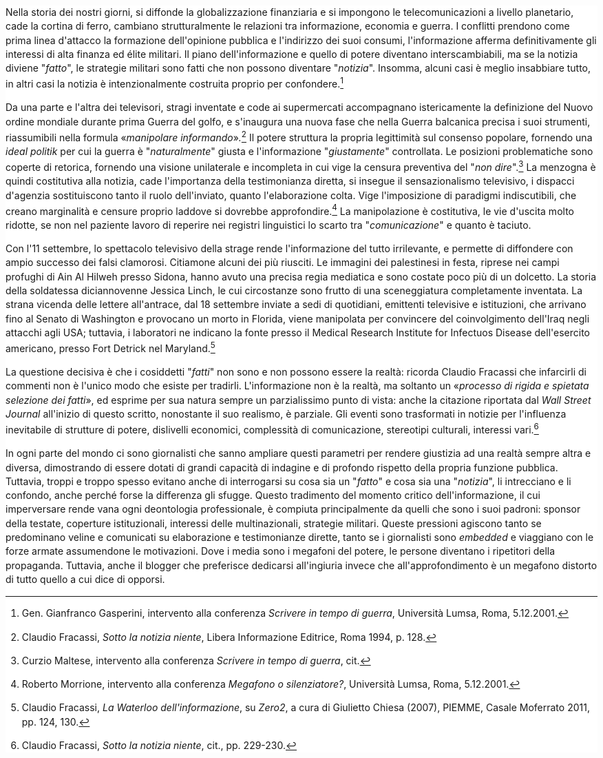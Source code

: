 Nella storia dei nostri giorni, si diffonde la globalizzazione finanziaria e si impongono le telecomunicazioni a livello planetario, cade la cortina di ferro, cambiano strutturalmente le relazioni tra informazione, economia e guerra. I conflitti prendono come prima linea d'attacco la formazione dell'opinione pubblica e l'indirizzo dei suoi consumi, l'informazione afferma definitivamente gli interessi di alta finanza ed élite militari. Il piano dell'informazione e quello di potere diventano interscambiabili, ma se la notizia diviene "*fatto*", le strategie militari sono fatti che non possono diventare "*notizia*". Insomma, alcuni casi è meglio insabbiare tutto, in altri casi la notizia è intenzionalmente costruita proprio per confondere.[^19]

[^19]: Gen. Gianfranco Gasperini, intervento alla conferenza *Scrivere in tempo di guerra*, Università Lumsa, Roma, 5.12.2001.

Da una parte e l'altra dei televisori, stragi inventate e code ai supermercati accompagnano istericamente la definizione del Nuovo ordine mondiale durante prima Guerra del golfo, e s'inaugura una nuova fase che nella Guerra balcanica precisa i suoi strumenti, riassumibili nella formula «*manipolare informando*»*.*[^20] Il potere struttura la propria legittimità sul consenso popolare, fornendo una *ideal politik* per cui la guerra è "*naturalmente*" giusta e l'informazione "*giustamente*" controllata. Le posizioni problematiche sono coperte di retorica, fornendo una visione unilaterale e incompleta in cui vige la censura preventiva del "*non dire*".[^21] La menzogna è quindi costitutiva alla notizia, cade l'importanza della testimonianza diretta, si insegue il sensazionalismo televisivo, i dispacci d'agenzia sostituiscono tanto il ruolo dell'inviato, quanto l'elaborazione colta. Vige l'imposizione di paradigmi indiscutibili, che creano marginalità e censure proprio laddove si dovrebbe approfondire.[^22] La manipolazione è costitutiva, le vie d'uscita molto ridotte, se non nel paziente lavoro di reperire nei registri linguistici lo scarto tra "*comunicazione*" e quanto è taciuto.

[^20]: Claudio Fracassi, *Sotto la notizia niente*, Libera Informazione Editrice, Roma 1994, p. 128.

[^21]: Curzio Maltese, intervento alla conferenza *Scrivere in tempo di guerra*, cit.

[^22]: Roberto Morrione, intervento alla conferenza *Megafono o silenziatore?*, Università Lumsa, Roma, 5.12.2001.

Con l'11 settembre, lo spettacolo televisivo della strage rende l'informazione del tutto irrilevante, e permette di diffondere con ampio successo dei falsi clamorosi. Citiamone alcuni dei più riusciti. Le immagini dei palestinesi in festa, riprese nei campi profughi di Ain Al Hilweh presso Sidona, hanno avuto una precisa regia mediatica e sono costate poco più di un dolcetto. La storia della soldatessa diciannovenne Jessica Linch, le cui circostanze sono frutto di una sceneggiatura completamente inventata. La strana vicenda delle lettere all'antrace, dal 18 settembre inviate a sedi di quotidiani, emittenti televisive e istituzioni, che arrivano fino al Senato di Washington e provocano un morto in Florida, viene manipolata per convincere del coinvolgimento dell'Iraq negli attacchi agli USA; tuttavia, i laboratori ne indicano la fonte presso il Medical Research Institute for Infectuos Disease dell'esercito americano, presso Fort Detrick nel Maryland.[^23]

[^23]: Claudio Fracassi, *La Waterloo dell'informazione*, su *Zero2*, a cura di Giulietto Chiesa (2007), PIEMME, Casale Moferrato 2011, pp. 124, 130.

La questione decisiva è che i cosiddetti "*fatti*" non sono e non possono essere la realtà: ricorda Claudio Fracassi che infarcirli di commenti non è l'unico modo che esiste per tradirli. L'informazione non è la realtà, ma soltanto un «*processo di rigida e spietata selezione dei fatti*», ed esprime per sua natura sempre un parzialissimo punto di vista: anche la citazione riportata dal *Wall Street Journal* all'inizio di questo scritto, nonostante il suo realismo, è parziale. Gli eventi sono trasformati in notizie per l'influenza inevitabile di strutture di potere, dislivelli economici, complessità di comunicazione, stereotipi culturali, interessi vari.[^24]

[^24]: Claudio Fracassi, *Sotto la notizia niente*, cit., pp. 229-230.

In ogni parte del mondo ci sono giornalisti che sanno ampliare questi parametri per rendere giustizia ad una realtà sempre altra e diversa, dimostrando di essere dotati di grandi capacità di indagine e di profondo rispetto della propria funzione pubblica. Tuttavia, troppi e troppo spesso evitano anche di interrogarsi su cosa sia un "*fatto*" e cosa sia una "*notizia*", li intrecciano e li confondo, anche perché forse la differenza gli sfugge. Questo tradimento del momento critico dell'informazione, il cui imperversare rende vana ogni deontologia professionale, è compiuta principalmente da quelli che sono i suoi padroni: sponsor della testate, coperture istituzionali, interessi delle multinazionali, strategie militari. Queste pressioni agiscono tanto se predominano veline e comunicati su elaborazione e testimonianze dirette, tanto se i giornalisti sono *embedded* e viaggiano con le forze armate assumendone le motivazioni. Dove i media sono i megafoni del potere, le persone diventano i ripetitori della propaganda. Tuttavia, anche il blogger che preferisce dedicarsi all'ingiuria invece che all'approfondimento è un megafono distorto di tutto quello a cui dice di opporsi.


[^1]: «Wall Street Journal», 12.09.2001, su *New York, ore 8.45*, Minimum Fax, Roma 2011, p. 70.
[^2]: Jean Baudrillard, *Lo spirito del terrorismo*, Raffaello Cortina Editore, Milano 2001, p. 35.
[^3]: Art Spiegelman, *L'ombra delle torri* (2001), Einaudi, Torino 2004.
[^4]: Jim Marrs, *An Overview Of The War On Terrorism,* 2001 pdf online, p. 6.
[^5]: Carlo Galli, *La Guerra Globale*, Laterza, 2002 Bari-Roma, p. 24.
[^6]: «The Guardian», London 17.10.2001.
[^7]: «Frankfurter Allgemeine Zeitung» 18.09.2001.
[^8]: [John Kaminski, *9/11 was a Hoax. The American government killed its own people, «Serendipity»*](http://www.serendipity.li/wot/911_a_hoax.htm)*.*
[^9]: David Icke, *Alice nel paese delle meraviglie e il disastro delle torri Gemelle* (2002), Macro Edizioni, Diegaro di Cesena 2003, *passim*; [David Icke website](#0).
[^10]: [*Le immagini dell'11 settembre sono falsificate, ecco le prove,*25.06.2008.](http://www.youtube.com/watch?v=4WWKE88DI0Q)
[^11]: [*Undicisettembre*](http://undicisettembre.info/)*.*
[^12]: Oliver Roy, *L'impero assente*, Carocci, Roma 2004, p. 84.
[^13]: Gore Vidal, *La fine della libertà*, Fazi, Roma 2001; *Le menzogne dell'Impero*, Fazi, Roma 2002; *Democrazia tradita*, Fazi, Roma 2004.
[^14]: Nafeez Mosaddeq Ahmed, *Guerra alla libertà*, Fazi, Roma 2002.
[^15]: Mario Perniola, *Miracoli e traumi della comunicazione*, Einaudi, Torino 2009, p. 5, *passim*.
[^16]: Alexis De Tocqueville, *La Democrazia in America* (1848), Mondadori, Milano 2009, pp. 216-225.
[^17]: Serge Alimi, *Quando la stampa americana era viva*, su *1994/2004 - Il pensiero unico al tempo della rete*, Monde Diplomatique/il manifesto, Roma 2004, pp. 42-43.
[^18]: Noam Chomsky - Edward. S. Herman*, La fabbrica del consenso* (1988), Il Saggiatore, Milano 2008, pag.365.
[^25]: Jean Chevalier - Alain Gheerbrant, *Dizionario dei simboli* (1969), Rizzoli, Milano 1986, pp. 515-516.